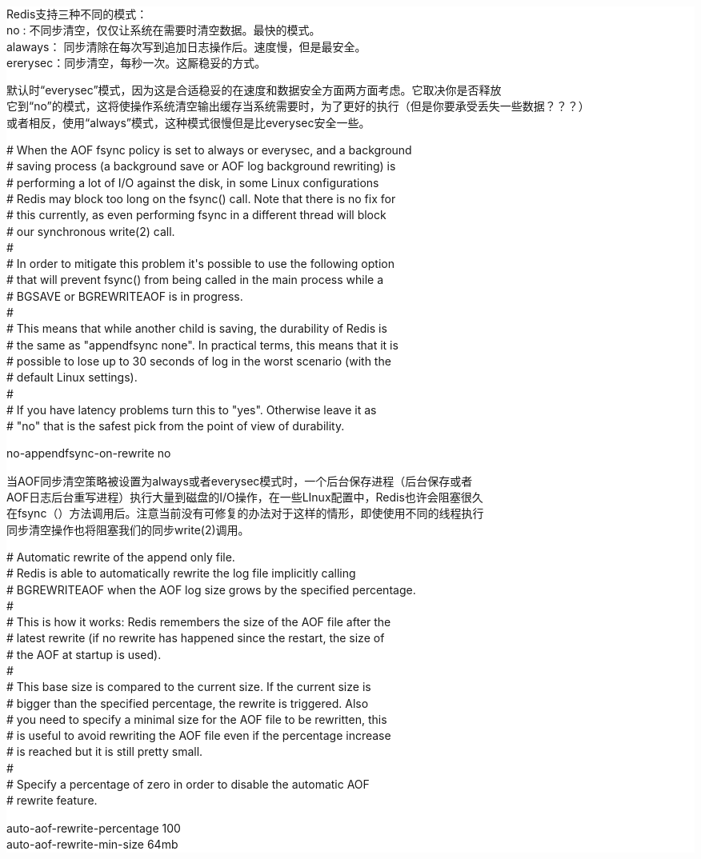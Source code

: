 Redis支持三种不同的模式：  
no : 不同步清空，仅仅让系统在需要时清空数据。最快的模式。  
alaways： 同步清除在每次写到追加日志操作后。速度慢，但是最安全。  
ererysec：同步清空，每秒一次。这厮稳妥的方式。  
  
默认时“everysec”模式，因为这是合适稳妥的在速度和数据安全方面两方面考虑。它取决你是否释放  
它到“no”的模式，这将使操作系统清空输出缓存当系统需要时，为了更好的执行（但是你要承受丢失一些数据？？？）  
或者相反，使用“always”模式，这种模式很慢但是比everysec安全一些。  
  
  
\# When the AOF fsync policy is set to always or everysec, and a background  
\# saving process (a background save or AOF log background rewriting) is  
\# performing a lot of I/O against the disk, in some Linux configurations  
\# Redis may block too long on the fsync() call. Note that there is no fix for  
\# this currently, as even performing fsync in a different thread will block  
\# our synchronous write(2) call.  
\#  
\# In order to mitigate this problem it's possible to use the following option  
\# that will prevent fsync() from being called in the main process while a  
\# BGSAVE or BGREWRITEAOF is in progress.  
\#  
\# This means that while another child is saving, the durability of Redis is  
\# the same as "appendfsync none". In practical terms, this means that it is  
\# possible to lose up to 30 seconds of log in the worst scenario (with the  
\# default Linux settings).  
\#  
\# If you have latency problems turn this to "yes". Otherwise leave it as  
\# "no" that is the safest pick from the point of view of durability.  
  
no-appendfsync-on-rewrite no  
  
当AOF同步清空策略被设置为always或者everysec模式时，一个后台保存进程（后台保存或者  
AOF日志后台重写进程）执行大量到磁盘的I/O操作，在一些LInux配置中，Redis也许会阻塞很久  
在fsync（）方法调用后。注意当前没有可修复的办法对于这样的情形，即使使用不同的线程执行  
同步清空操作也将阻塞我们的同步write(2)调用。  
  
\# Automatic rewrite of the append only file.  
\# Redis is able to automatically rewrite the log file implicitly calling  
\# BGREWRITEAOF when the AOF log size grows by the specified percentage.  
\#  
\# This is how it works: Redis remembers the size of the AOF file after the  
\# latest rewrite (if no rewrite has happened since the restart, the size of  
\# the AOF at startup is used).  
\#  
\# This base size is compared to the current size. If the current size is  
\# bigger than the specified percentage, the rewrite is triggered. Also  
\# you need to specify a minimal size for the AOF file to be rewritten, this  
\# is useful to avoid rewriting the AOF file even if the percentage increase  
\# is reached but it is still pretty small.  
\#  
\# Specify a percentage of zero in order to disable the automatic AOF  
\# rewrite feature.  
  
auto-aof-rewrite-percentage 100  
auto-aof-rewrite-min-size 64mb  
  